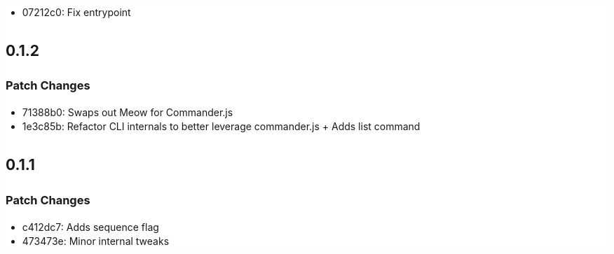 - 07212c0: Fix entrypoint

## 0.1.2

### Patch Changes

- 71388b0: Swaps out Meow for Commander.js
- 1e3c85b: Refactor CLI internals to better leverage commander.js + Adds list command

## 0.1.1

### Patch Changes

- c412dc7: Adds sequence flag
- 473473e: Minor internal tweaks
